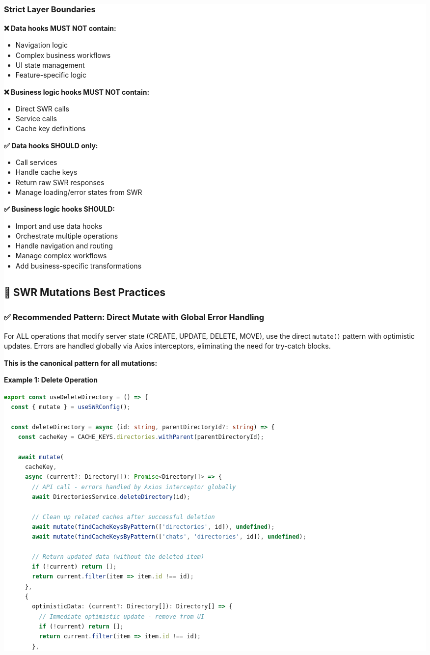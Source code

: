 ### Strict Layer Boundaries

**❌ Data hooks MUST NOT contain:**
- Navigation logic
- Complex business workflows
- UI state management
- Feature-specific logic

**❌ Business logic hooks MUST NOT contain:**
- Direct SWR calls
- Service calls
- Cache key definitions

**✅ Data hooks SHOULD only:**
- Call services
- Handle cache keys
- Return raw SWR responses
- Manage loading/error states from SWR

**✅ Business logic hooks SHOULD:**
- Import and use data hooks
- Orchestrate multiple operations
- Handle navigation and routing
- Manage complex workflows
- Add business-specific transformations

## 🔄 SWR Mutations Best Practices

### ✅ Recommended Pattern: Direct Mutate with Global Error Handling

For ALL operations that modify server state (CREATE, UPDATE, DELETE, MOVE), use the direct `mutate()` pattern with optimistic updates. Errors are handled globally via Axios interceptors, eliminating the need for try-catch blocks.

**This is the canonical pattern for all mutations:**

**Example 1: Delete Operation**
```typescript
export const useDeleteDirectory = () => {
  const { mutate } = useSWRConfig();

  const deleteDirectory = async (id: string, parentDirectoryId?: string) => {
    const cacheKey = CACHE_KEYS.directories.withParent(parentDirectoryId);

    await mutate(
      cacheKey,
      async (current?: Directory[]): Promise<Directory[]> => {
        // API call - errors handled by Axios interceptor globally
        await DirectoriesService.deleteDirectory(id);
        
        // Clean up related caches after successful deletion
        await mutate(findCacheKeysByPattern(['directories', id]), undefined);
        await mutate(findCacheKeysByPattern(['chats', 'directories', id]), undefined);
        
        // Return updated data (without the deleted item)
        if (!current) return [];
        return current.filter(item => item.id !== id);
      },
      {
        optimisticData: (current?: Directory[]): Directory[] => {
          // Immediate optimistic update - remove from UI
          if (!current) return [];
          return current.filter(item => item.id !== id);
        },
```